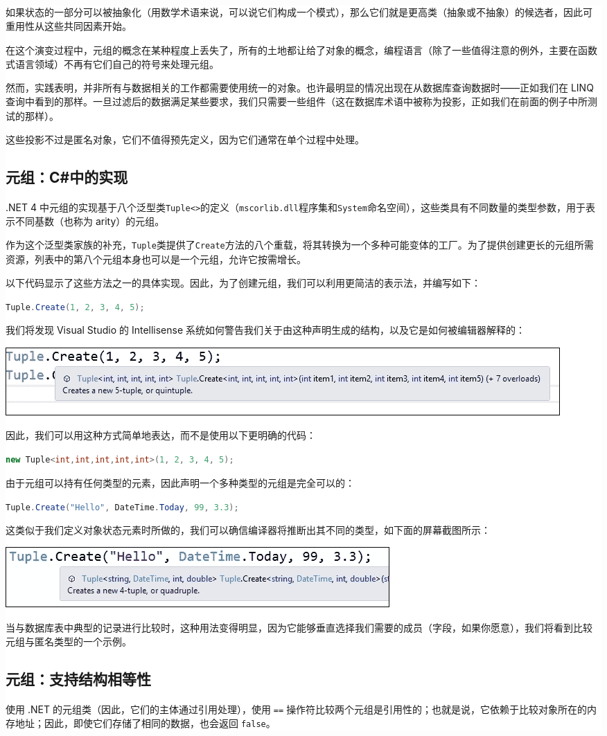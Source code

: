 如果状态的一部分可以被抽象化（用数学术语来说，可以说它们构成一个模式），那么它们就是更高类（抽象或不抽象）的候选者，因此可重用性从这些共同因素开始。

在这个演变过程中，元组的概念在某种程度上丢失了，所有的土地都让给了对象的概念，编程语言（除了一些值得注意的例外，主要在函数式语言领域）不再有它们自己的符号来处理元组。

然而，实践表明，并非所有与数据相关的工作都需要使用统一的对象。也许最明显的情况出现在从数据库查询数据时——正如我们在 LINQ 查询中看到的那样。一旦过滤后的数据满足某些要求，我们只需要一些组件（这在数据库术语中被称为投影，正如我们在前面的例子中所测试的那样）。

这些投影不过是匿名对象，它们不值得预先定义，因为它们通常在单个过程中处理。

## 元组：C#中的实现

.NET 4 中元组的实现基于八个泛型类`Tuple<>`的定义（`mscorlib.dll`程序集和`System`命名空间），这些类具有不同数量的类型参数，用于表示不同基数（也称为 arity）的元组。

作为这个泛型类家族的补充，`Tuple`类提供了`Create`方法的八个重载，将其转换为一个多种可能变体的工厂。为了提供创建更长的元组所需资源，列表中的第八个元组本身也可以是一个元组，允许它按需增长。

以下代码显示了这些方法之一的具体实现。因此，为了创建元组，我们可以利用更简洁的表示法，并编写如下：

```cs
Tuple.Create(1, 2, 3, 4, 5);
```

我们将发现 Visual Studio 的 Intellisense 系统如何警告我们关于由这种声明生成的结构，以及它是如何被编辑器解释的：

![元组：C#中的实现](img/image00460.jpeg)

因此，我们可以用这种方式简单地表达，而不是使用以下更明确的代码：

```cs
new Tuple<int,int,int,int,int>(1, 2, 3, 4, 5);
```

由于元组可以持有任何类型的元素，因此声明一个多种类型的元组是完全可以的：

```cs
Tuple.Create("Hello", DateTime.Today, 99, 3.3);
```

这类似于我们定义对象状态元素时所做的，我们可以确信编译器将推断出其不同的类型，如下面的屏幕截图所示：

![元组：C# 中的实现](img/image00461.jpeg)

当与数据库表中典型的记录进行比较时，这种用法变得明显，因为它能够垂直选择我们需要的成员（字段，如果你愿意），我们将看到比较元组与匿名类型的一个示例。

## 元组：支持结构相等性

使用 .NET 的元组类（因此，它们的主体通过引用处理），使用 `==` 操作符比较两个元组是引用性的；也就是说，它依赖于比较对象所在的内存地址；因此，即使它们存储了相同的数据，也会返回 `false`。
